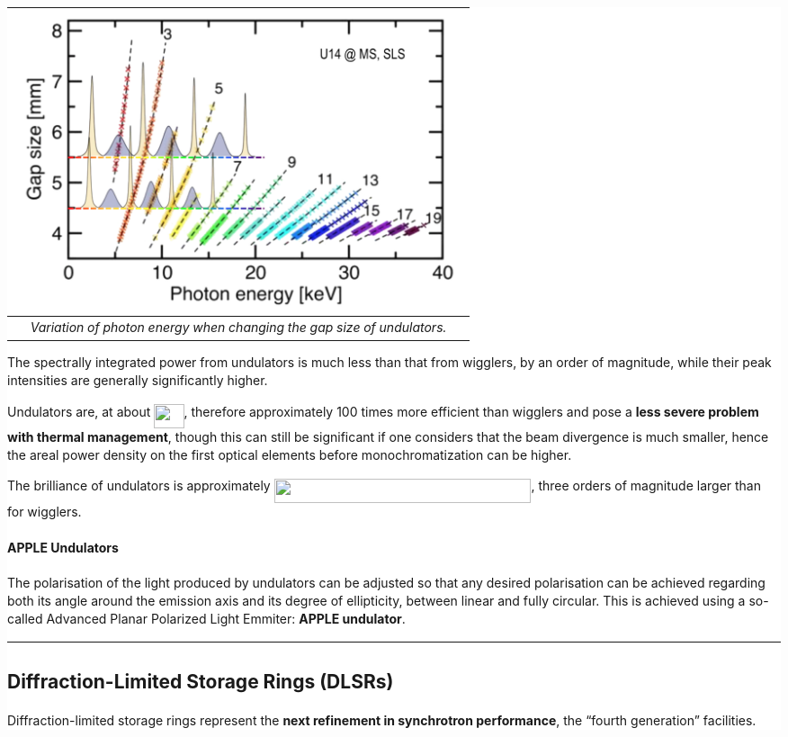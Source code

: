 | <img src="images/undulator-turnings.png" width="500"> |
|:--:|
| *Variation of photon energy when changing the gap size of undulators.* |

The spectrally integrated power from undulators is much less than that from wigglers, by an order of magnitude, while their peak intensities are generally significantly higher.

Undulators are, at about <img src="https://raw.githubusercontent.com/carlosevmoura/courses-notes/master/math-and-natural-sciences/synchrotrons-and-x-ray-free-electron-lasers/notes/svgs/6784e1fd68d75a57b35bd36247a1aefe.svg?invert_in_darkmode" align=middle width=33.26498669999999pt height=26.76175259999998pt/>, therefore approximately 100 times more efficient than wigglers and pose a **less severe problem with thermal management**, though this can still be significant if one considers that the beam divergence is much smaller, hence the areal power density on the first optical elements before monochromatization can be higher.

The brilliance of undulators is approximately <img src="https://raw.githubusercontent.com/carlosevmoura/courses-notes/master/math-and-natural-sciences/synchrotrons-and-x-ray-free-electron-lasers/notes/svgs/ea725bd25efe81eaa72385d2f2075926.svg?invert_in_darkmode" align=middle width=285.78284130000003pt height=26.76175259999998pt/>, three orders of magnitude larger than for wigglers.

#### APPLE Undulators

The polarisation of the light produced by undulators can be adjusted so that any desired polarisation can be achieved regarding both its angle around the emission axis and its degree of ellipticity, between linear and fully circular. This is achieved using a so-called Advanced Planar Polarized Light Emmiter: **APPLE undulator**.

---

## Diffraction-Limited Storage Rings (DLSRs)

Diffraction-limited storage rings represent the **next refinement in synchrotron performance**, the “fourth generation” facilities.
